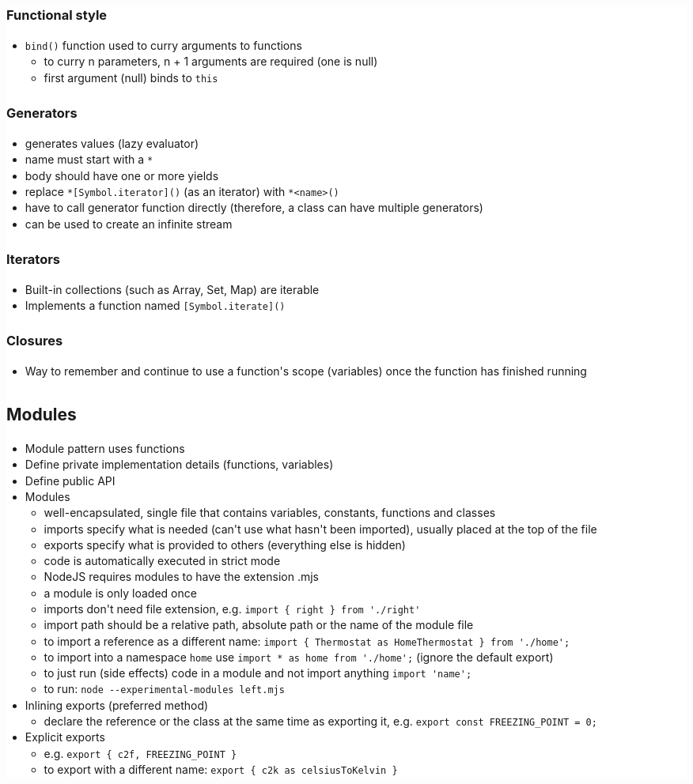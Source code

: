 ### Functional style

* `bind()` function used to curry arguments to functions
    - to curry n parameters, n + 1 arguments are required (one is null)
    - first argument (null) binds to `this`

### Generators

- generates values (lazy evaluator)
- name must start with a `*`
- body should have one or more yields
- replace `*[Symbol.iterator]()` (as an iterator) with `*<name>()`
- have to call generator function directly (therefore, a class can have multiple generators)
- can be used to create an infinite stream

### Iterators

- Built-in collections (such as Array, Set, Map) are iterable
- Implements a function named `[Symbol.iterate]()`

### Closures

* Way to remember and continue to use a function's scope (variables) once the function has finished running

## Modules

* Module pattern uses functions
* Define private implementation details (functions, variables)
* Define public API
* Modules
    - well-encapsulated, single file that contains variables, constants, functions and classes
    - imports specify what is needed (can't use what hasn't been imported), usually placed at the top of the file
    - exports specify what is provided to others (everything else is hidden)
    - code is automatically executed in strict mode
    - NodeJS requires modules to have the extension .mjs
    - a module is only loaded once
    - imports don't need file extension, e.g. `import { right } from './right'`
    - import path should be a relative path, absolute path or the name of the module file
    - to import a reference as a different name: `import { Thermostat as HomeThermostat } from './home';`
    - to import into a namespace `home` use `import * as home from './home';` (ignore the default export)
    - to just run (side effects) code in a module and not import anything `import 'name';`
    - to run: `node --experimental-modules left.mjs`
* Inlining exports (preferred method)
    - declare the reference or the class at the same time as exporting it, e.g. `export const FREEZING_POINT = 0;`
* Explicit exports
    - e.g. `export { c2f, FREEZING_POINT }`
    - to export with a different name: `export { c2k as celsiusToKelvin }`

